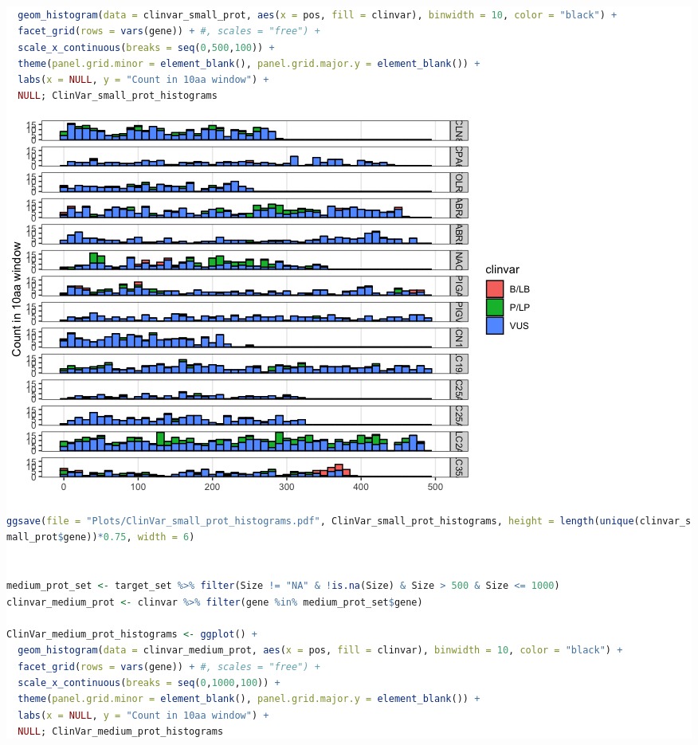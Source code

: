 ``` r
  geom_histogram(data = clinvar_small_prot, aes(x = pos, fill = clinvar), binwidth = 10, color = "black") +
  facet_grid(rows = vars(gene)) + #, scales = "free") +
  scale_x_continuous(breaks = seq(0,500,100)) +
  theme(panel.grid.minor = element_blank(), panel.grid.major.y = element_blank()) +
  labs(x = NULL, y = "Count in 10aa window") +
  NULL; ClinVar_small_prot_histograms
```

![](Epilepsy_files/figure-gfm/ClinVar-1.png)

``` r
ggsave(file = "Plots/ClinVar_small_prot_histograms.pdf", ClinVar_small_prot_histograms, height = length(unique(clinvar_small_prot$gene))*0.75, width = 6)


medium_prot_set <- target_set %>% filter(Size != "NA" & !is.na(Size) & Size > 500 & Size <= 1000)
clinvar_medium_prot <- clinvar %>% filter(gene %in% medium_prot_set$gene)

ClinVar_medium_prot_histograms <- ggplot() + 
  geom_histogram(data = clinvar_medium_prot, aes(x = pos, fill = clinvar), binwidth = 10, color = "black") +
  facet_grid(rows = vars(gene)) + #, scales = "free") +
  scale_x_continuous(breaks = seq(0,1000,100)) +
  theme(panel.grid.minor = element_blank(), panel.grid.major.y = element_blank()) +
  labs(x = NULL, y = "Count in 10aa window") +
  NULL; ClinVar_medium_prot_histograms
```
